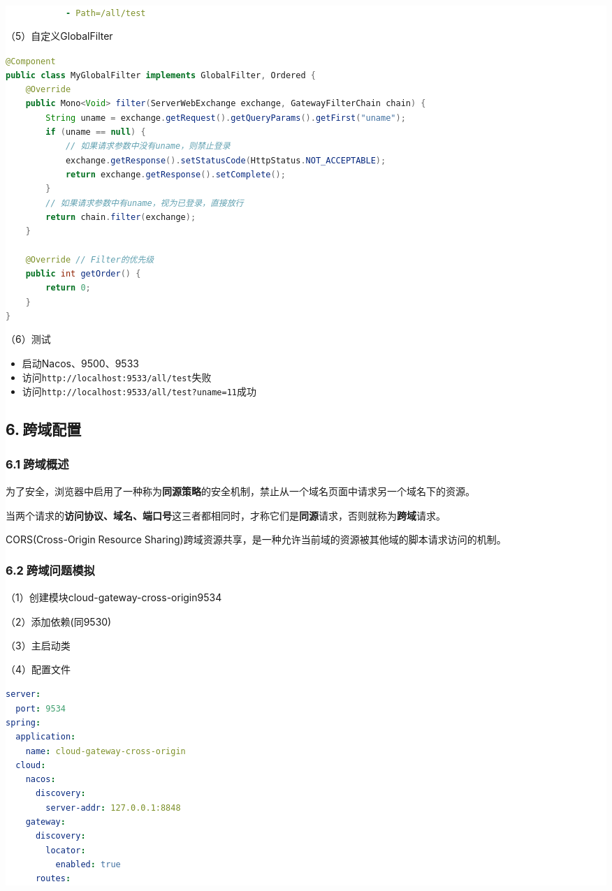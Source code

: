 ```yml
            - Path=/all/test
```

（5）自定义GlobalFilter

```java
@Component
public class MyGlobalFilter implements GlobalFilter, Ordered {
    @Override
    public Mono<Void> filter(ServerWebExchange exchange, GatewayFilterChain chain) {
        String uname = exchange.getRequest().getQueryParams().getFirst("uname");
        if (uname == null) {
            // 如果请求参数中没有uname，则禁止登录
            exchange.getResponse().setStatusCode(HttpStatus.NOT_ACCEPTABLE);
            return exchange.getResponse().setComplete();
        }
        // 如果请求参数中有uname，视为已登录，直接放行
        return chain.filter(exchange);
    }

    @Override // Filter的优先级
    public int getOrder() {
        return 0;
    }
}
```

（6）测试

- 启动Nacos、9500、9533
- 访问`http://localhost:9533/all/test`失败
- 访问`http://localhost:9533/all/test?uname=11`成功

## 6. 跨域配置

### 6.1 跨域概述

为了安全，浏览器中启用了一种称为**同源策略**的安全机制，禁止从一个域名页面中请求另一个域名下的资源。

当两个请求的**访问协议、域名、端口号**这三者都相同时，才称它们是**同源**请求，否则就称为**跨域**请求。

CORS(Cross-Origin Resource Sharing)跨域资源共享，是一种允许当前域的资源被其他域的脚本请求访问的机制。

### 6.2 跨域问题模拟

（1）创建模块cloud-gateway-cross-origin9534

（2）添加依赖(同9530)

（3）主启动类

（4）配置文件

```yml
server:
  port: 9534
spring:
  application:
    name: cloud-gateway-cross-origin
  cloud:
    nacos:
      discovery:
        server-addr: 127.0.0.1:8848
    gateway:
      discovery:
        locator:
          enabled: true
      routes:
```